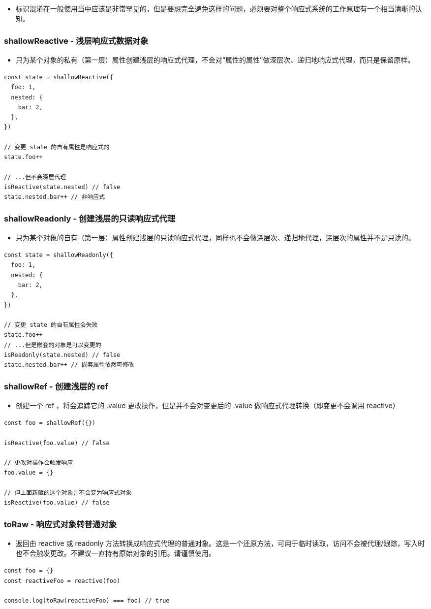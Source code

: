 ```
```
- 标识混淆在一般使用当中应该是非常罕见的，但是要想完全避免这样的问题，必须要对整个响应式系统的工作原理有一个相当清晰的认知。
### shallowReactive - 浅层响应式数据对象
- 只为某个对象的私有（第一层）属性创建浅层的响应式代理，不会对“属性的属性”做深层次、递归地响应式代理，而只是保留原样。
```
const state = shallowReactive({
  foo: 1,
  nested: {
    bar: 2,
  },
})

// 变更 state 的自有属性是响应式的
state.foo++

// ...但不会深层代理
isReactive(state.nested) // false
state.nested.bar++ // 非响应式
```
### shallowReadonly - 创建浅层的只读响应式代理
- 只为某个对象的自有（第一层）属性创建浅层的只读响应式代理，同样也不会做深层次、递归地代理，深层次的属性并不是只读的。
```
const state = shallowReadonly({
  foo: 1,
  nested: {
    bar: 2,
  },
})

// 变更 state 的自有属性会失败
state.foo++
// ...但是嵌套的对象是可以变更的
isReadonly(state.nested) // false
state.nested.bar++ // 嵌套属性依然可修改
```
### shallowRef - 创建浅层的 ref
- 创建一个 ref ，将会追踪它的 .value 更改操作，但是并不会对变更后的 .value 做响应式代理转换（即变更不会调用 reactive）
```
const foo = shallowRef({})

isReactive(foo.value) // false

// 更改对操作会触发响应
foo.value = {}

// 但上面新赋的这个对象并不会变为响应式对象
isReactive(foo.value) // false
```
### toRaw - 响应式对象转普通对象
- 返回由 reactive 或 readonly 方法转换成响应式代理的普通对象。这是一个还原方法，可用于临时读取，访问不会被代理/跟踪，写入时也不会触发更改。不建议一直持有原始对象的引用。请谨慎使用。
```
const foo = {}
const reactiveFoo = reactive(foo)

console.log(toRaw(reactiveFoo) === foo) // true
```
